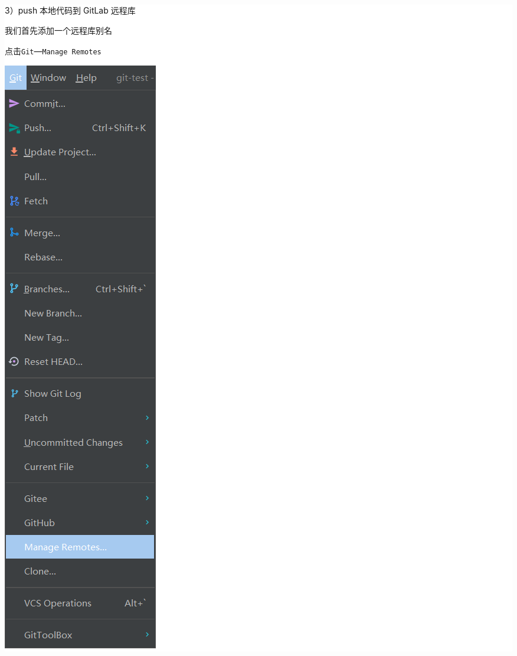 3）push 本地代码到 GitLab 远程库

我们首先添加一个远程库别名

点击`Git`—`Manage Remotes`

![image-20210919165245464](./images/vUoqfgdr9GuEKFw.png)
